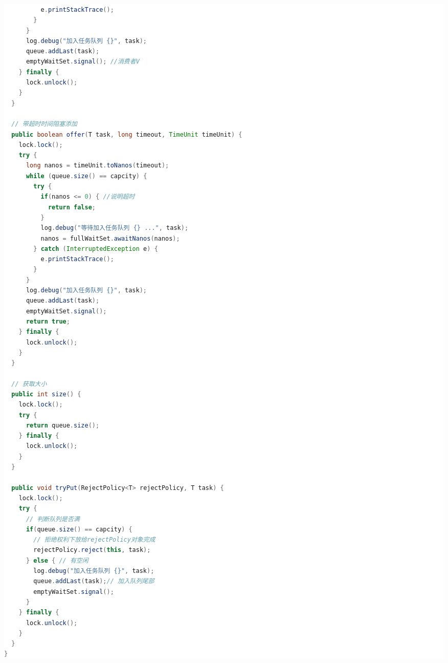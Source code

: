 ```java
          e.printStackTrace();
        }
      }
      log.debug("加入任务队列 {}", task);
      queue.addLast(task);
      emptyWaitSet.signal(); //消费者V
    } finally {
      lock.unlock();
    }
  }
  
  // 带超时时间阻塞添加
  public boolean offer(T task, long timeout, TimeUnit timeUnit) {
    lock.lock();
    try {
      long nanos = timeUnit.toNanos(timeout);
      while (queue.size() == capcity) {
        try {
          if(nanos <= 0) { //说明超时
            return false;
          }
          log.debug("等待加入任务队列 {} ...", task);
          nanos = fullWaitSet.awaitNanos(nanos);
        } catch (InterruptedException e) {
          e.printStackTrace();
        }
      }
      log.debug("加入任务队列 {}", task);
      queue.addLast(task);
      emptyWaitSet.signal();
      return true;
    } finally {
      lock.unlock();
    }
  }
  
  // 获取大小
  public int size() {
    lock.lock();
    try {
      return queue.size();
    } finally {
      lock.unlock();
    }
  }
  
  public void tryPut(RejectPolicy<T> rejectPolicy, T task) {
    lock.lock();
    try {
      // 判断队列是否满
      if(queue.size() == capcity) {
        // 拒绝权利下放给rejectPolicy对象完成 
        rejectPolicy.reject(this, task);
      } else { // 有空闲
        log.debug("加入任务队列 {}", task);
        queue.addLast(task);// 加入队列尾部
        emptyWaitSet.signal();
      }
    } finally {
      lock.unlock();
    }
  }
}
```
